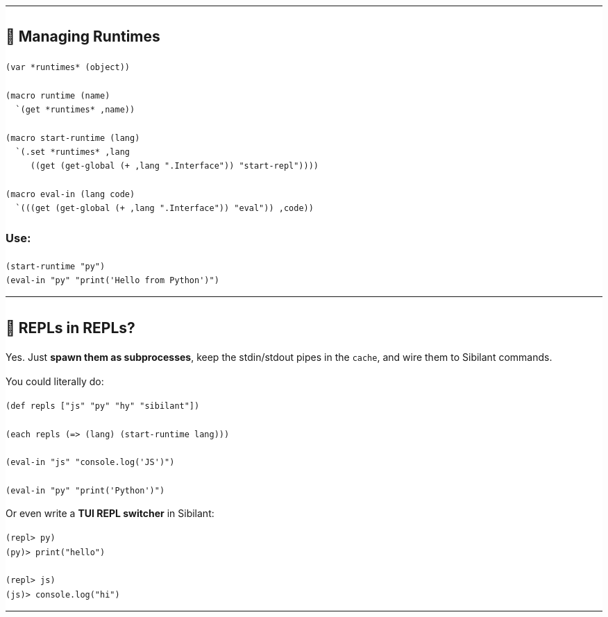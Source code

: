 * * *

🔁 Managing Runtimes
--------------------

```sibilant
(var *runtimes* (object))

(macro runtime (name)
  `(get *runtimes* ,name))

(macro start-runtime (lang)
  `(.set *runtimes* ,lang
     ((get (get-global (+ ,lang ".Interface")) "start-repl"))))

(macro eval-in (lang code)
  `(((get (get-global (+ ,lang ".Interface")) "eval")) ,code))
```

### Use:

```sibilant
(start-runtime "py")
(eval-in "py" "print('Hello from Python')")
```

* * *

🧠 REPLs in REPLs?
------------------

Yes. Just **spawn them as subprocesses**, keep the stdin/stdout pipes in the `cache`, and wire them to Sibilant commands.

You could literally do:

```sibilant
(def repls ["js" "py" "hy" "sibilant"])

(each repls (=> (lang) (start-runtime lang)))

(eval-in "js" "console.log('JS')")

(eval-in "py" "print('Python')")
```

Or even write a **TUI REPL switcher** in Sibilant:

```sibilant
(repl> py)
(py)> print("hello")

(repl> js)
(js)> console.log("hi")
```

* * *
